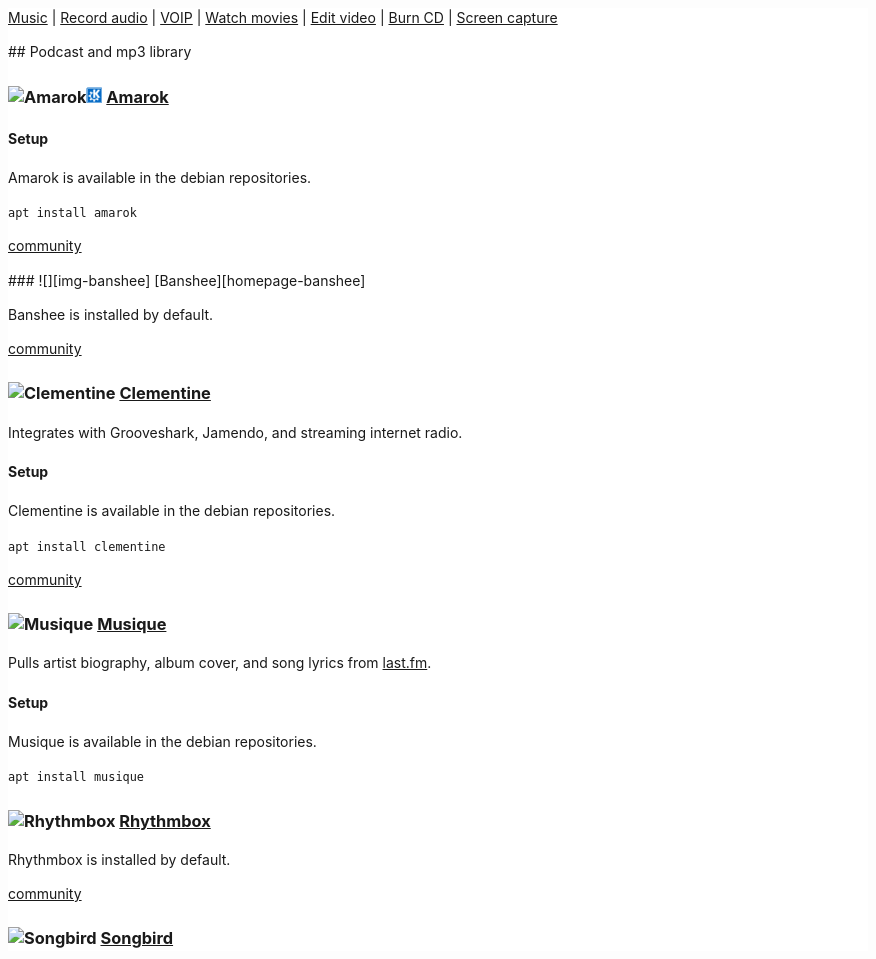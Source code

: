 [Music][anchor-podcast-mp3] | [Record audio][anchor-record-audio] | [VOIP][anchor-voip] | [Watch movies][anchor-watch-movies] | [Edit video][anchor-edit-video] | [Burn CD][anchor-burn-cd] | [Screen capture][anchor-screen-capture]

[anchor-podcast-mp3]: #wiki-podcast-mp3
[anchor-record-audio]: #wiki-record-audio
[anchor-voip]: #wiki-voip
[anchor-watch-movies]: #wiki-watch-movies
[anchor-edit-video]: #wiki-edit-video
[anchor-burn-cd]: #wiki-burn-cd
[anchor-screen-capture]: #wiki-screen-capture

<a name="podcast-mp3"/>
## Podcast and mp3 library

### ![][img-amarok]![KDE][emblem-kde] [Amarok][homepage-amarok]
#### Setup  

Amarok is available in the debian repositories.  

`apt install amarok`  

[community][community-amarok]



<a name="banshee"/>
### ![][img-banshee] [Banshee][homepage-banshee]  

Banshee is installed by default.  

[community][community-banshee]

### ![][img-clementine] [Clementine][homepage-clementine]  

Integrates with Grooveshark, Jamendo, and streaming internet radio.

#### Setup  

Clementine is available in the debian repositories.  

`apt install clementine`  

[community][community-clementine]


### ![][img-musique] [Musique][homepage-musique]

Pulls artist biography, album cover, and song lyrics from [last.fm][link-last-fm].

#### Setup

Musique is available in the debian repositories.

`apt install musique`

### ![][img-rhythmbox] [Rhythmbox][homepage-rhythmbox]  

Rhythmbox is installed by default.  

[community][community-rhythmbox]

### ![][img-songbird] [Songbird][homepage-songbird]  


[anchor-skype]: Messaging#wiki-skype
[community-acidrip]: http://community.linuxmint.com/software/view/acidrip
[community-amarok]: http://community.linuxmint.com/software/view/amarok
[community-audacity]: http://community.linuxmint.com/software/view/audacity
[community-banshee]: http://community.linuxmint.com/software/view/banshee
[community-brasero]: http://community.linuxmint.com/software/view/brasero
[community-cheese]: http://community.linuxmint.com/software/view/cheese
[community-clementine]: http://community.linuxmint.com/software/view/clementine
[community-ekiga]: http://community.linuxmint.com/software/view/ekiga
[community-guvcview]: http://community.linuxmint.com/software/view/guvcview
[community-k3b]: http://community.linuxmint.com/software/view/k3b
[community-minitube]: http://community.linuxmint.com/software/view/minitube
[community-mumble]: http://community.linuxmint.com/software/view/mumble
[community-openshot]: http://community.linuxmint.com/software/view/openshot
[community-pitivi]: http://community.linuxmint.com/software/view/pitivi
[community-rhythmbox]: http://community.linuxmint.com/software/view/rhythmbox
[community-songbird]: http://community.linuxmint.com/software/view/songbird
[community-spotify]: http://community.linuxmint.com/software/view/spotify
[community-timidity]: http://community.linuxmint.com/software/view/timidity
[community-totem]: http://community.linuxmint.com/software/view/totem
[community-vlc]: http://community.linuxmint.com/software/view/vlc
[emblem-kde]: image/boston.png "KDE"
[emblem-warn]: image/emblem-warn.png "Warning!"
[homepage-acidrip]: http://sourceforge.net/projects/acidrip/ "Acidrip"
[homepage-amarok]: http://amarok.kde.org/ "Amarok"
[homepage-audacity]: http://audacity.sourceforge.net/ "Audacity"
[homepage-banshee]: http://banshee.fm/ "Banshee"
[homepage-brasero]: http://projects.gnome.org/brasero/ "Brasero"
[homepage-cheese]: http://projects.gnome.org/cheese/ "Cheese"
[homepage-clementine]: http://www.clementine-player.org/ "Clementine"
[homepage-ekiga]: http://ekiga.org/ "Ekiga"
[homepage-gnome-sound-recorder]: http://library.gnome.org/users/gnome-sound-recorder/ "GNOME Sound Recorder"
[homepage-guvcview]: http://guvcview.sourceforge.net/ "GTK+ UVC Viewer"
[homepage-k3b]: http://www.k3b.org/ "K3b"
[homepage-kazam]: https://launchpad.net/kazam/+download "Kazam"
[homepage-minitube]: http://flavio.tordini.org/minitube
[homepage-mumble]: http://mumble.sourceforge.net/ "Mumble"
[homepage-musique]: http://flavio.tordini.org/musique "Musique"
[homepage-openshot]: http://www.openshotvideo.com/ "Openshot"
[homepage-pitivi]: http://www.pitivi.org/ "PiTiVi"
[homepage-rhythmbox]: http://projects.gnome.org/rhythmbox/ "Rhythmbox"
[homepage-songbird]: http://getsongbird.com/ "Songbird"
[homepage-timidity]: http://timidity.sourceforge.net/ "TiMidity"
[homepage-totem]: http://projects.gnome.org/totem/
[homepage-vlc]: http://www.videolan.org/vlc/ "VLC"
[img-acidrip]: image/acidrip.png "Acidrip"
[img-amarok]: image/amarok.png "Amarok"
[img-audacity]: image/audacity.png "Audacity"
[img-banshee]: image/banshee.png "Banshee"
[img-brasero]: image/brasero.png "Brasero"
[img-cheese]: image/cheese.png "Cheese"
[img-clementine]: image/clementine.png "Clementine"
[img-ekiga]: image/ekiga.png "Ekiga"
[img-gnome-sound-recorder]: image/gnome-sound-recorder.png "GNOME Sound Recorder"
[img-guvcview]: image/guvcview.png "GTK+ UVC Viewer"
[img-k3b]: image/k3b.png "K3b"
[img-kazam]: image/kazam.png "Kazam"
[img-minitube]: image/minitube.png "Minitube"
[img-mumble]: image/mumble.png "Mumble"
[img-musique]: image/musique.png "Musique"
[img-openshot]: image/openshot.png "Openshot"
[img-pitivi]: image/pitivi.png "Pitivi"
[img-rhythmbox]: image/rhythmbox.png "Rhythmbox"
[img-songbird]: image/songbird.png "Songbird"
[img-timidity]: image/soundcard.png "TiMidity"
[img-totem]: image/totem.png "Totem"
[img-vlc]: image/vlc.png "VLC"
[link-last-fm]: http://www.last.fm/ "last.fm"